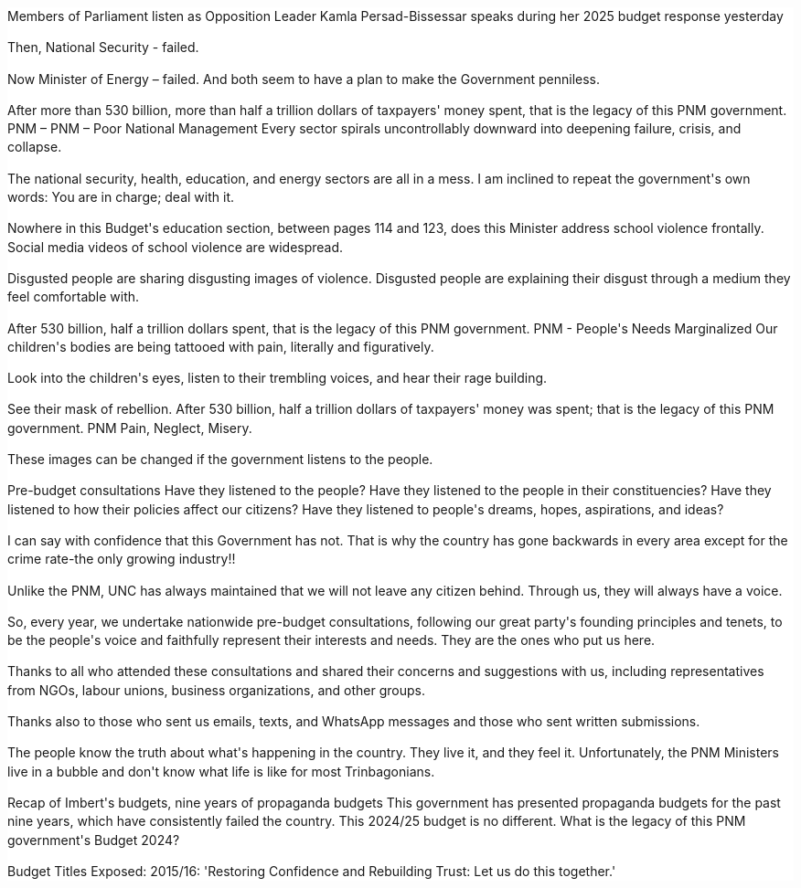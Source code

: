 Members of Parliament listen as Opposition Leader Kamla Persad-Bissessar speaks during her 2025 budget response yesterday

 Then, National Security - failed.

Now Minister of Energy – failed. And both seem to have a plan to make the Government penniless.

After more than 530 billion, more than half a trillion dollars of taxpayers' money spent, that is the legacy of this PNM government. PNM – PNM – Poor National Management Every sector spirals uncontrollably downward into deepening failure, crisis, and collapse.

The national security, health, education, and energy sectors are all in a mess. I am inclined to repeat the government's own words: You are in charge; deal with it.

Nowhere in this Budget's education section, between pages 114 and 123, does this Minister address school violence frontally. Social media videos of school violence are widespread.

Disgusted people are sharing disgusting images of violence. Disgusted people are explaining their disgust through a medium they feel comfortable with.

After 530 billion, half a trillion dollars spent, that is the legacy of this PNM government. PNM - People's Needs Marginalized Our children's bodies are being tattooed with pain, literally and figuratively.

Look into the children's eyes, listen to their trembling voices, and hear their rage building.

See their mask of rebellion. After 530 billion, half a trillion dollars of taxpayers' money was spent; that is the legacy of this PNM government. PNM Pain, Neglect, Misery.

These images can be changed if the government listens to the people.

Pre-budget consultations Have they listened to the people? Have they listened to the people in their constituencies? Have they listened to how their policies affect our citizens? Have they listened to people's dreams, hopes, aspirations, and ideas?

I can say with confidence that this Government has not. That is why the country has gone backwards in every area except for the crime rate-the only growing industry!!

Unlike the PNM, UNC has always maintained that we will not leave any citizen behind. Through us, they will always have a voice.

So, every year, we undertake nationwide pre-budget consultations, following our great party's founding principles and tenets, to be the people's voice and faithfully represent their interests and needs. They are the ones who put us here.

Thanks to all who attended these consultations and shared their concerns and suggestions with us, including representatives from NGOs, labour unions, business organizations, and other groups.

Thanks also to those who sent us emails, texts, and WhatsApp messages and those who sent written submissions.

The people know the truth about what's happening in the country. They live it, and they feel it. Unfortunately, the PNM Ministers live in a bubble and don't know what life is like for most Trinbagonians.

Recap of Imbert's budgets, nine years of propaganda budgets This government has presented propaganda budgets for the past nine years, which have consistently failed the country. This 2024/25 budget is no different. What is the legacy of this PNM government's Budget 2024?

Budget Titles Exposed: 2015/16: 'Restoring Confidence and Rebuilding Trust: Let us do this together.'
